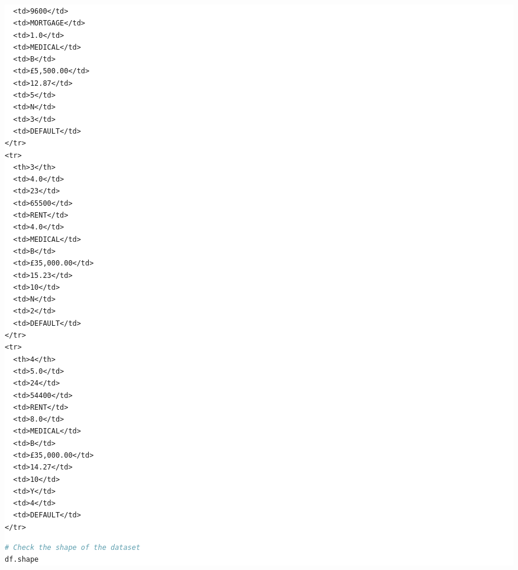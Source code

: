      <td>9600</td>
      <td>MORTGAGE</td>
      <td>1.0</td>
      <td>MEDICAL</td>
      <td>B</td>
      <td>£5,500.00</td>
      <td>12.87</td>
      <td>5</td>
      <td>N</td>
      <td>3</td>
      <td>DEFAULT</td>
    </tr>
    <tr>
      <th>3</th>
      <td>4.0</td>
      <td>23</td>
      <td>65500</td>
      <td>RENT</td>
      <td>4.0</td>
      <td>MEDICAL</td>
      <td>B</td>
      <td>£35,000.00</td>
      <td>15.23</td>
      <td>10</td>
      <td>N</td>
      <td>2</td>
      <td>DEFAULT</td>
    </tr>
    <tr>
      <th>4</th>
      <td>5.0</td>
      <td>24</td>
      <td>54400</td>
      <td>RENT</td>
      <td>8.0</td>
      <td>MEDICAL</td>
      <td>B</td>
      <td>£35,000.00</td>
      <td>14.27</td>
      <td>10</td>
      <td>Y</td>
      <td>4</td>
      <td>DEFAULT</td>
    </tr>
  </tbody>
</table>
</div>




```python
# Check the shape of the dataset
df.shape
```
